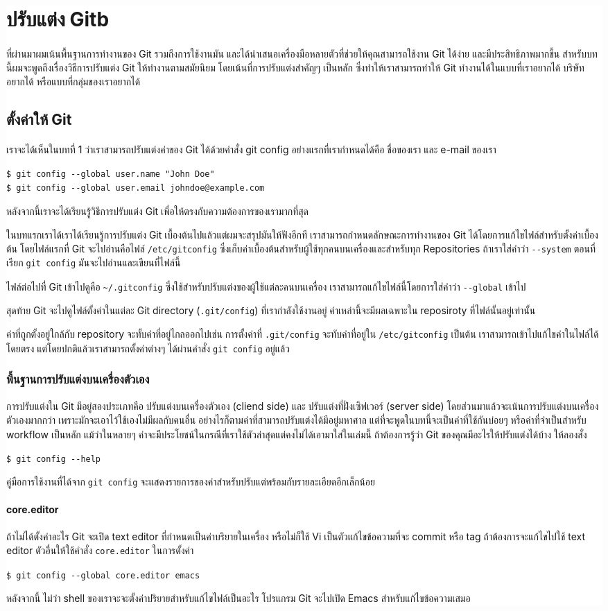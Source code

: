 # ปรับแต่ง Gitb #

ที่ผ่านมาผมเน้นพื้นฐานการทำงานของ Git รวมถึงการใช้งานมัน และได้นำเสนอเครื่องมือหลายตัวที่ช่วยให้คุณสามารถใช้งาน Git ได้ง่าย และมีประสิทธิภาพมากขึ้น สำหรับบทนี้ผมจะพูดถึงเรื่องวิธีการปรับแต่ง Git ให้ทำงานตามสมัยนิยม โดยเน้นที่การปรับแต่งสำคัญๆ เป็นหลัก ซึ่งทำให้เราสามารถทำให้ Git ทำงานได้ในแบบที่เราอยากได้ บริษัทอยากได้ หรือแบบที่กลุ่มของเราอยากได้

## ตั้งค่าให้ Git ##

เราจะได้เห็นในบทที่ 1 ว่าเราสามารถปรับแต่งค่าของ Git ได้ด้วยคำสั่ง git config อย่างแรกที่เรากำหนดได้คือ ชื่อของเรา และ e-mail ของเรา

	$ git config --global user.name "John Doe"
	$ git config --global user.email johndoe@example.com

หลังจากนี้เราจะได้เรียนรู้วิธีการปรับแต่ง Git เพื่อให้ตรงกับความต้องการของเรามากที่สุด

ในบทแรกเราได้เราได้เรียนรู้การปรับแต่ง Git เบื้องต้นไปแล้วแต่ผมจะสรุปมันให้ฟังอีกที เราสามารถกำหนดลักษณะการทำงานของ Git ได้โดยการแก้ไขไฟล์สำหรับตั้งค่าเบื้องต้น โดยไฟล์แรกที่ Git จะไปอ่านคือไฟล์ `/etc/gitconfig` ซึ่งเก็บค่าเบื้องต้นสำหรับผู้ใช้ทุกคนบนเครื่องและสำหรับทุก Repositories ถ้าเราใส่คำว่า `--system` ตอนที่เรียก `git config` มันจะไปอ่านและเขียนที่ไฟล์นี้

ไฟล์ต่อไปที่ Git เข้าไปดูคือ `~/.gitconfig` ซึ่งใช้สำหรับปรับแต่งของผู้ใช้แต่ละคนบนเครื่อง เราสามารถแก้ไขไฟล์นี้โดยการใส่คำว่า `--global` เข้าไป

สุดท้าย Git จะไปดูไฟล์ตั้งค่าในแต่ละ Git directory (`.git/config`) ที่เรากำลังใช้งานอยู่ ค่าเหล่านี้จะมีผลเฉพาะใน reposiroty ที่ไฟล์นั้นอยู่เท่านั้น 

ค่าที่ถูกตั้งอยู่ใกล้กับ repository จะทั้บค่าที่อยู่ไกลออกไปเช่น การตั้งค่าที่ `.git/config` จะทับค่าที่อยู่ใน `/etc/gitconfig` เป็นต้น เราสามารถเข้าไปแก้ไขค่าในไฟล์ได้โดยตรง แต่โดยปกติแล้วเราสามารถตั้งค่าต่างๆ ได้ผ่านคำสั่ง `git config` อยู่แล้ว


### พื้นฐานการปรับแต่งบนเครื่องตัวเอง ###

การปรับแต่งใน Git มีอยู่สองประเภทคือ ปรับแต่งบนเครื่องตัวเอง (cliend side) และ ปรับแต่งที่ฝั่งเซิฟเวอร์ (server side) โดยส่วนมาแล้วจะเน้นการปรับแต่งบนเครื่องตัวเองมากกว่า เพราะมักจะเอาไว้ใช้เองไม่มีผลกับคนอื่น อย่างไรก็ตามค่าที่สามารถปรับแต่งได้มีอยู่มหาศาล แต่ที่จะพูดในบทนี้จะเป็นค่าที่ใช้กันบ่อยๆ หรือค่าที่จำเป็นสำหรับ workflow เป็นหลัก แม้ว่าในหลายๆ ค่าจะมีประโยชน์ในกรณีที่เราใช้ตัวล่าสุดแต่คงไม่ได้เอามาใส่ในเล่มนี้ ถ้าต้องการรู้ว่า Git ของคุณมีอะไรให้ปรับแต่งได้บ้าง ให้ลองสั่ง

	$ git config --help

คู่มือการใช้งานที่ได้จาก `git config` จะแสดงรายการของค่าสำหรับปรับแต่พร้อมกับรายละเอียดอีกเล็กน้อย

#### core.editor ####

ถ้าไม่ได้ตั้งค่าอะไร Git จะเปิด text editor ที่กำหนดเป็นค่าบริยายในเครื่อง หรือไม่ก็ใช้ Vi เป็นตัวแก้ไขข้อความที่จะ commit หรือ tag ถ้าต้องการจะแก้ไขไปใช้ text editor ตัวอื่นให้ใช้คำสั่ง `core.editor` ในการตั้งค่า

	$ git config --global core.editor emacs

หลังจากนี้ ไม่ว่า shell ของเราจะจะตั้งค่าปริยายสำหรับแก้ไขไฟล์เป็นอะไร โปรแกรม Git จะไปเปิด Emacs สำหรับแก้ไขข้อความเสมอ 
